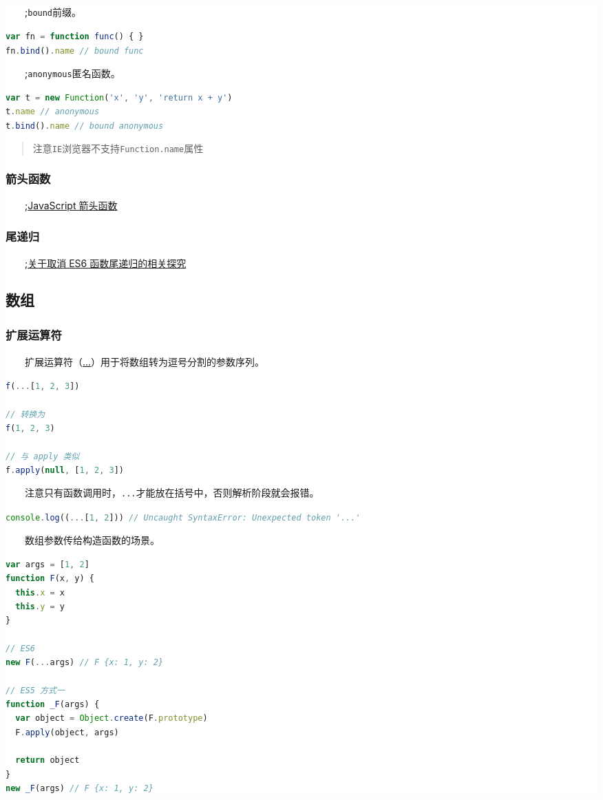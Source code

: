 &emsp;&emsp;;`bound`前缀。

```javascript
var fn = function func() { }
fn.bind().name // bound func
```

&emsp;&emsp;;`anonymous`匿名函数。

```javascript
var t = new Function('x', 'y', 'return x + y')
t.name // anonymous
t.bind().name // bound anonymous
```

> 注意`IE`浏览器不支持`Function.name`属性

### 箭头函数

&emsp;&emsp;;[JavaScript 箭头函数](../arrow.md)

### 尾递归

&emsp;&emsp;;[关于取消 ES6 函数尾递归的相关探究](../tco.md)

## 数组

### 扩展运算符

&emsp;&emsp;扩展运算符（[...](https://developer.mozilla.org/zh-CN/docs/Web/JavaScript/Reference/Operators/Spread_syntax)）用于将数组转为逗号分割的参数序列。

```javascript
f(...[1, 2, 3]) 

// 转换为
f(1, 2, 3)

// 与 apply 类似
f.apply(null, [1, 2, 3])
```

&emsp;&emsp;注意只有函数调用时，`...`才能放在括号中，否则解析阶段就会报错。

```javascript
console.log((...[1, 2])) // Uncaught SyntaxError: Unexpected token '...'
```

&emsp;&emsp;数组参数传给构造函数的场景。

```javascript
var args = [1, 2]
function F(x, y) {
  this.x = x
  this.y = y
}

// ES6
new F(...args) // F {x: 1, y: 2}

// ES5 方式一
function _F(args) {
  var object = Object.create(F.prototype)
  F.apply(object, args)

  return object
}
new _F(args) // F {x: 1, y: 2}

```